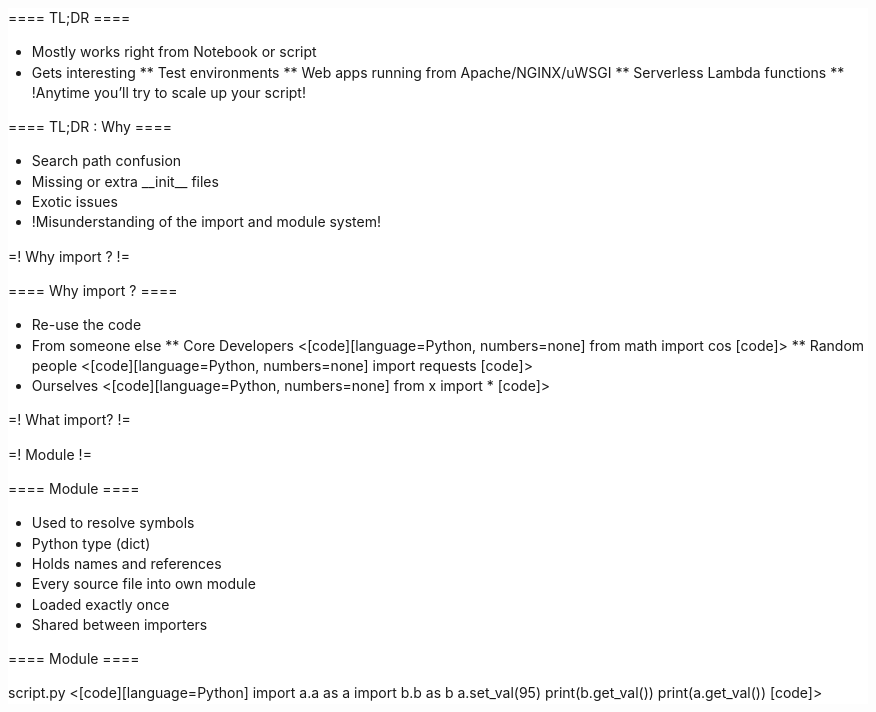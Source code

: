 ==== TL;DR ====

* Mostly works right from Notebook or script
* Gets interesting
** Test environments
** Web apps running from Apache/NGINX/uWSGI
** Serverless Lambda functions
** !Anytime you’ll try to scale up your script!


==== TL;DR : Why ====

* Search path confusion
* Missing or extra \_\_init\_\_ files
* Exotic issues
* !Misunderstanding of the import and module system!

=! Why import ? !=

==== Why import ? ====

* Re-use the code
* From someone else
** Core Developers
<[code][language=Python, numbers=none]
from math import cos
[code]>
** Random people
<[code][language=Python, numbers=none]
import requests
[code]>
* Ourselves
<[code][language=Python, numbers=none]
from x import *
[code]>

=! What import? !=


=! Module !=

==== Module ====

* Used to resolve symbols
* Python type (dict)
* Holds names and references
* Every source file into own module
* Loaded exactly once
* Shared between importers

==== Module ====

script.py
<[code][language=Python]
import a.a as a
import b.b as b
a.set_val(95)
print(b.get_val())
print(a.get_val())
[code]>
